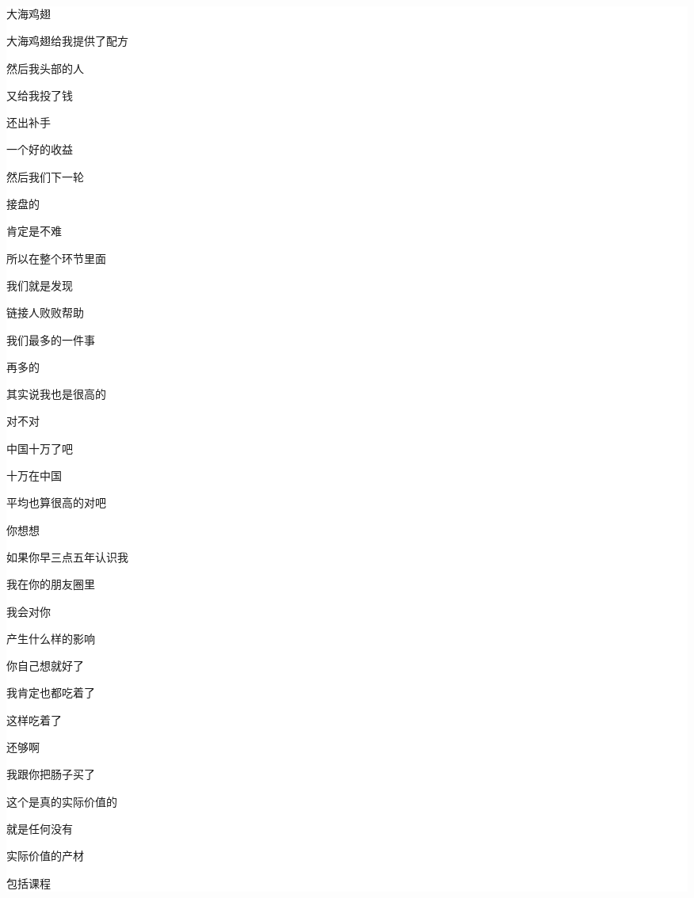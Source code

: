大海鸡翅

大海鸡翅给我提供了配方

然后我头部的人

又给我投了钱

还出补手

一个好的收益

然后我们下一轮

接盘的

肯定是不难

所以在整个环节里面

我们就是发现

链接人败败帮助

我们最多的一件事

再多的

其实说我也是很高的

对不对

中国十万了吧

十万在中国

平均也算很高的对吧

你想想

如果你早三点五年认识我

我在你的朋友圈里

我会对你

产生什么样的影响

你自己想就好了

我肯定也都吃着了

这样吃着了

还够啊

我跟你把肠子买了

这个是真的实际价值的

就是任何没有

实际价值的产材

包括课程
